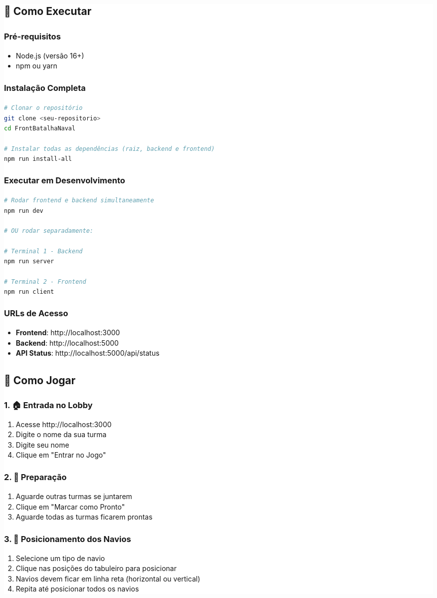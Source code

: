 ## 🚀 Como Executar

### Pré-requisitos
- Node.js (versão 16+)
- npm ou yarn

### Instalação Completa
```bash
# Clonar o repositório
git clone <seu-repositorio>
cd FrontBatalhaNaval

# Instalar todas as dependências (raiz, backend e frontend)
npm run install-all
```

### Executar em Desenvolvimento
```bash
# Rodar frontend e backend simultaneamente
npm run dev

# OU rodar separadamente:

# Terminal 1 - Backend
npm run server

# Terminal 2 - Frontend  
npm run client
```

### URLs de Acesso
- **Frontend**: http://localhost:3000
- **Backend**: http://localhost:5000
- **API Status**: http://localhost:5000/api/status

## 🎯 Como Jogar

### 1. 🏠 Entrada no Lobby
1. Acesse http://localhost:3000
2. Digite o nome da sua turma
3. Digite seu nome
4. Clique em "Entrar no Jogo"

### 2. 🤝 Preparação
1. Aguarde outras turmas se juntarem
2. Clique em "Marcar como Pronto"
3. Aguarde todas as turmas ficarem prontas

### 3. 🚢 Posicionamento dos Navios
1. Selecione um tipo de navio
2. Clique nas posições do tabuleiro para posicionar
3. Navios devem ficar em linha reta (horizontal ou vertical)
4. Repita até posicionar todos os navios
